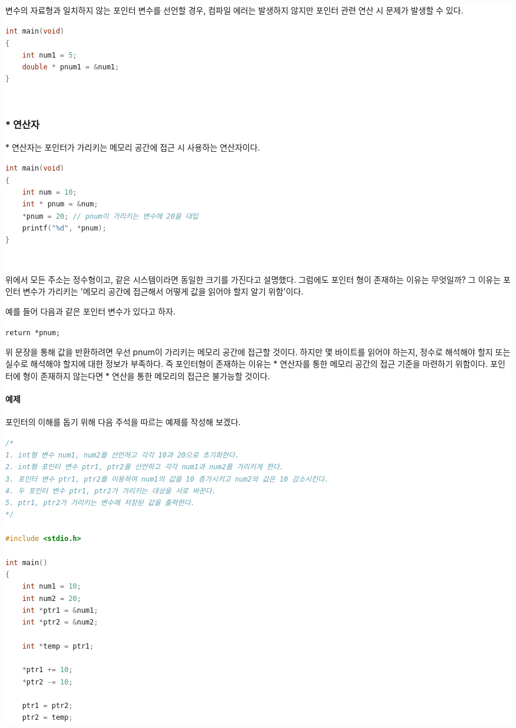 변수의 자료형과 일치하지 않는 포인터 변수를 선언할 경우, 컴파일 에러는 발생하지 않지만 포인터 관련 연산 시 문제가 발생할 수 있다.

```c
int main(void) 
{
    int num1 = 5;
    double * pnum1 = &num1;
}
```

<br>

### * 연산자

\* 연산자는 포인터가 가리키는 메모리 공간에 접근 시 사용하는 연산자이다. 

```c
int main(void) 
{
    int num = 10;
    int * pnum = &num;
    *pnum = 20; // pnum이 가리키는 변수에 20을 대입
    printf("%d", *pnum);
}
```

<br>

위에서 모든 주소는 정수형이고, 같은 시스템이라면 동일한 크기를 가진다고 설명했다. 그럼에도 포인터 형이 존재하는 이유는 무엇일까?
그 이유는 포인터 변수가 가리키는 '메모리 공간에 접근해서 어떻게 값을 읽어야 할지 알기 위함'이다.

예를 들어 다음과 같은 포인터 변수가 있다고 하자.

`return *pnum;`

위 문장을 통해 값을 반환하려면 우선 pnum이 가리키는 메모리 공간에 접근할 것이다. 하지만 몇 바이트를 읽어야 하는지, 정수로 해석해야 할지 또는 실수로 해석해야 할지에 대한 정보가 부족하다. 즉 포인터형이 존재하는 이유는 * 연산자를 통한 메모리 공간의 접근 기준을 마련하기 위함이다. 포인터에 형이 존재하지 않는다면 * 연산을 통한 메모리의 접근은 불가능할 것이다.

#### 예제

포인터의 이해를 돕기 위해 다음 주석을 따르는 예제를 작성해 보겠다.

```c
/*
1. int형 변수 num1, num2를 선언하고 각각 10과 20으로 초기화한다.
2. int형 포인터 변수 ptr1, ptr2를 선언하고 각각 num1과 num2를 가리키게 한다.
3. 포인터 변수 ptr1, ptr2를 이용하여 num1의 값을 10 증가시키고 num2의 값은 10 감소시킨다.
4. 두 포인터 변수 ptr1, ptr2가 가리키는 대상을 서로 바꾼다.
5. ptr1, ptr2가 가리키는 변수에 저장된 값을 출력한다.
*/

#include <stdio.h>

int main()
{
    int num1 = 10;
    int num2 = 20;
    int *ptr1 = &num1;
    int *ptr2 = &num2;

    int *temp = ptr1;

    *ptr1 += 10;
    *ptr2 -= 10;

    ptr1 = ptr2;
    ptr2 = temp;

```